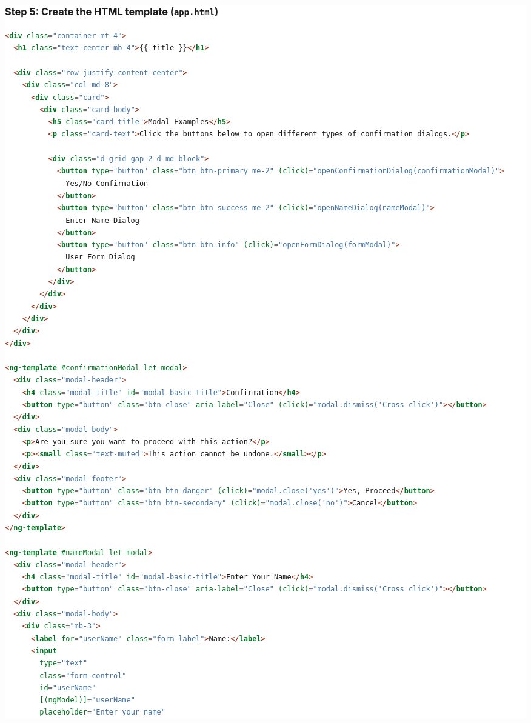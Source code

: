 ### Step 5: Create the HTML template (`app.html`)

```html
<div class="container mt-4">
  <h1 class="text-center mb-4">{{ title }}</h1>

  <div class="row justify-content-center">
    <div class="col-md-8">
      <div class="card">
        <div class="card-body">
          <h5 class="card-title">Modal Examples</h5>
          <p class="card-text">Click the buttons below to open different types of confirmation dialogs.</p>

          <div class="d-grid gap-2 d-md-block">
            <button type="button" class="btn btn-primary me-2" (click)="openConfirmationDialog(confirmationModal)">
              Yes/No Confirmation
            </button>
            <button type="button" class="btn btn-success me-2" (click)="openNameDialog(nameModal)">
              Enter Name Dialog
            </button>
            <button type="button" class="btn btn-info" (click)="openFormDialog(formModal)">
              User Form Dialog
            </button>
          </div>
        </div>
      </div>
    </div>
  </div>
</div>

<ng-template #confirmationModal let-modal>
  <div class="modal-header">
    <h4 class="modal-title" id="modal-basic-title">Confirmation</h4>
    <button type="button" class="btn-close" aria-label="Close" (click)="modal.dismiss('Cross click')"></button>
  </div>
  <div class="modal-body">
    <p>Are you sure you want to proceed with this action?</p>
    <p><small class="text-muted">This action cannot be undone.</small></p>
  </div>
  <div class="modal-footer">
    <button type="button" class="btn btn-danger" (click)="modal.close('yes')">Yes, Proceed</button>
    <button type="button" class="btn btn-secondary" (click)="modal.close('no')">Cancel</button>
  </div>
</ng-template>

<ng-template #nameModal let-modal>
  <div class="modal-header">
    <h4 class="modal-title" id="modal-basic-title">Enter Your Name</h4>
    <button type="button" class="btn-close" aria-label="Close" (click)="modal.dismiss('Cross click')"></button>
  </div>
  <div class="modal-body">
    <div class="mb-3">
      <label for="userName" class="form-label">Name:</label>
      <input
        type="text"
        class="form-control"
        id="userName"
        [(ngModel)]="userName"
        placeholder="Enter your name"
```